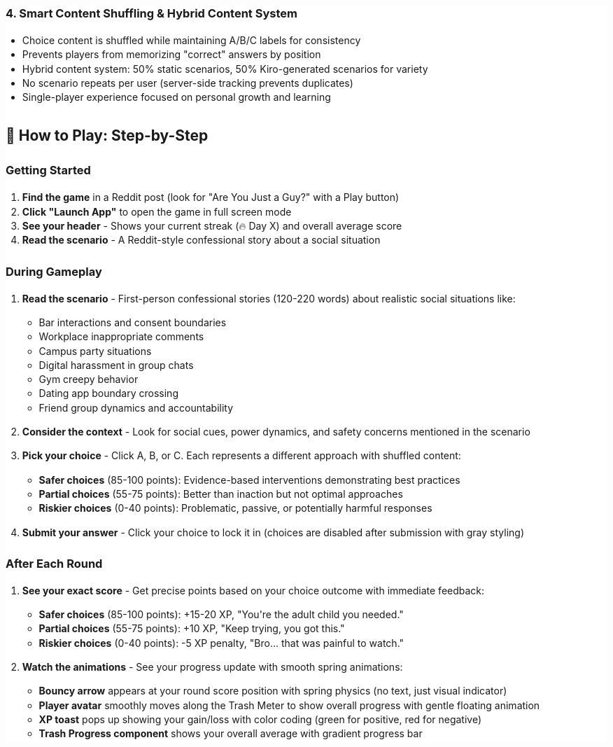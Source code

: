 ### 4. **Smart Content Shuffling & Hybrid Content System**
- Choice content is shuffled while maintaining A/B/C labels for consistency
- Prevents players from memorizing "correct" answers by position
- Hybrid content system: 50% static scenarios, 50% Kiro-generated scenarios for variety
- No scenario repeats per user (server-side tracking prevents duplicates)
- Single-player experience focused on personal growth and learning

## 📱 How to Play: Step-by-Step

### Getting Started
1. **Find the game** in a Reddit post (look for "Are You Just a Guy?" with a Play button)
2. **Click "Launch App"** to open the game in full screen mode
3. **See your header** - Shows your current streak (🔥 Day X) and overall average score
4. **Read the scenario** - A Reddit-style confessional story about a social situation

### During Gameplay
1. **Read the scenario** - First-person confessional stories (120-220 words) about realistic social situations like:
   - Bar interactions and consent boundaries
   - Workplace inappropriate comments
   - Campus party situations
   - Digital harassment in group chats
   - Gym creepy behavior
   - Dating app boundary crossing
   - Friend group dynamics and accountability

2. **Consider the context** - Look for social cues, power dynamics, and safety concerns mentioned in the scenario

3. **Pick your choice** - Click A, B, or C. Each represents a different approach with shuffled content:
   - **Safer choices** (85-100 points): Evidence-based interventions demonstrating best practices
   - **Partial choices** (55-75 points): Better than inaction but not optimal approaches
   - **Riskier choices** (0-40 points): Problematic, passive, or potentially harmful responses

4. **Submit your answer** - Click your choice to lock it in (choices are disabled after submission with gray styling)

### After Each Round
1. **See your exact score** - Get precise points based on your choice outcome with immediate feedback:
   - **Safer choices** (85-100 points): +15-20 XP, "You're the adult child you needed."
   - **Partial choices** (55-75 points): +10 XP, "Keep trying, you got this."
   - **Riskier choices** (0-40 points): -5 XP penalty, "Bro… that was painful to watch."

2. **Watch the animations** - See your progress update with smooth spring animations:
   - **Bouncy arrow** appears at your round score position with spring physics (no text, just visual indicator)
   - **Player avatar** smoothly moves along the Trash Meter to show overall progress with gentle floating animation
   - **XP toast** pops up showing your gain/loss with color coding (green for positive, red for negative)
   - **Trash Progress component** shows your overall average with gradient progress bar
